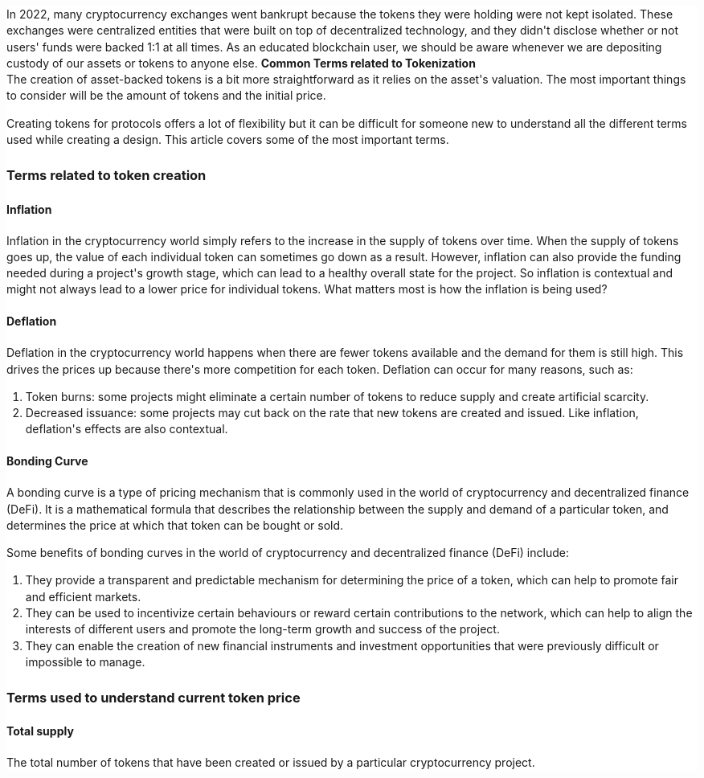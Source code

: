 In 2022, many cryptocurrency exchanges went bankrupt because the tokens they were holding were not kept isolated. These exchanges were centralized entities that were built on top of decentralized technology, and they didn't disclose whether or not users' funds were backed 1:1 at all times. As an educated blockchain user, we should be aware whenever we are depositing custody of our assets or tokens to anyone else. 
 **Common Terms related to Tokenization**        
The creation of asset-backed tokens is a bit more straightforward as it relies on the asset's valuation. The most important things to consider will be the amount of tokens and the initial price. 

Creating tokens for protocols offers a lot of flexibility but it can be difficult for someone new to understand all the different terms used while creating a design. This article covers some of the most important terms.

### Terms related to token creation
#### Inflation
Inflation in the cryptocurrency world simply refers to the increase in the supply of tokens over time. When the supply of tokens goes up, the value of each individual token can sometimes go down as a result. However, inflation can also provide the funding needed during a project's growth stage, which can lead to a healthy overall state for the project. So inflation is contextual and might not always lead to a lower price for individual tokens. What matters most is how the inflation is being used?

#### Deflation
Deflation in the cryptocurrency world happens when there are fewer tokens available and the demand for them is still high. This drives the prices up because there's more competition for each token. Deflation can occur for many reasons, such as:
1. Token burns: some projects might eliminate a certain number of tokens to reduce supply and create artificial scarcity.
2. Decreased issuance: some projects may cut back on the rate that new tokens are created and issued.
Like inflation, deflation's effects are also contextual.

#### Bonding Curve
A bonding curve is a type of pricing mechanism that is commonly used in the world of cryptocurrency and decentralized finance (DeFi). It is a mathematical formula that describes the relationship between the supply and demand of a particular token, and determines the price at which that token can be bought or sold.

Some benefits of bonding curves in the world of cryptocurrency and decentralized finance (DeFi) include:
1) They provide a transparent and predictable mechanism for determining the price of a token, which can help to promote fair and efficient markets.
2) They can be used to incentivize certain behaviours or reward certain contributions to the network, which can help to align the interests of different users and promote the long-term growth and success of the project.
3) They can enable the creation of new financial instruments and investment opportunities that were previously difficult or impossible to manage.

### Terms used to understand current token price

#### Total supply
The total number of tokens that have been created or issued by a particular cryptocurrency project.
